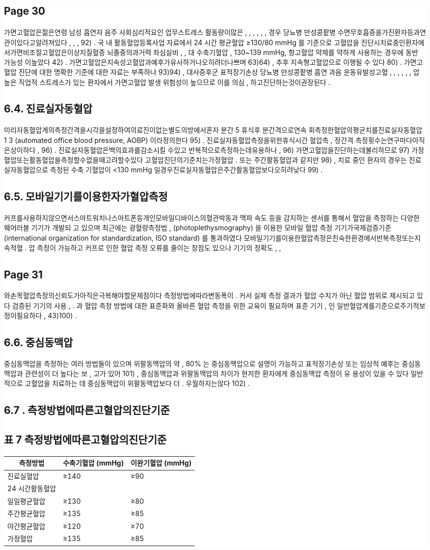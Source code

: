 ## Page 30

가면고혈압은젊은연령 남성 흡연자 음주 사회심리적요인 업무스트레스 활동량이많은 , , , , , , 경우 당뇨병 만성콩팥병 수면무호흡증을가진환자등과연관이있다고알려져있다 , , , 92) . 국 내 활동혈압등록사업 자료에서 24 시간 평균혈압 ≥130/80 mmHg 를 기준으로 고혈압을 진단시치료중인환자에서가면비조절고혈압은이상지질혈증 뇌졸중의과거력 좌심실비 , , 대 수축기혈압 , 130~139 mmHg, 항고혈압 약제를 약하게 사용하는 경우에 동반 가능성 이높았다 42) . 가면고혈압은지속성고혈압과예후가유사하거나오히려더나쁘며 63)64) , 추후 지속형고혈압으로 이행될 수 있다 80) . 가면고혈압 진단에 대한 명확한 기준에 대한 자료는 부족하나 93)94) , 대사증후군 표적장기손상 당뇨병 만성콩팥병 흡연 과음 운동유발성고혈 , , , , , , 압 높은 직업적 스트레스가 있는 환자에서 가면고혈압 발생 위험성이 높으므로 이를 의심 , 하고진단하는것이권장된다 .

## 6.4. 진료실자동혈압

미리자동혈압계의측정간격을시각을설정하여의료진이없는별도의방에서혼자 분간 5 휴식후 분간격으로연속 회측정한혈압의평균치를진료실자동혈압 1 3 (automated office blood pressure, AOBP) 이라정의한다 95) . 진료실자동혈압측정을위한휴식시간 혈압측 , 정간격 측정횟수는연구마다아직은상이하다 , 96) . 진료실자동혈압은백의효과를감소시킬 수있고 반복적으로측정하는데유용하나 , 96) 가면고혈압을진단하는데불리하므로 97) 가정 혈압또는활동혈압을측정할수없을때고려할수있다 고혈압진단의기준치는가정혈압 . 또는 주간활동혈압과 같지만 98) , 치료 중인 환자의 경우는 진료실자동혈압으로 측정된 수축 기혈압이 &lt;130 mmHg 일경우진료실자동혈압은주간활동혈압보다오히려낮다 99) .

## 6.5. 모바일기기를이용한자가혈압측정

커프를사용하지않으면서스마트워치나스마트폰등개인모바일디바이스의혈관박동과 맥파 속도 등을 감지하는 센서를 통해서 혈압을 측정하는 다양한 웨어러블 기기가 개발되 고 있으며 최근에는 광혈량측정법 , (photoplethysmography) 을 이용한 모바일 혈압 측정 기기가국제검증기준 (international organization for standardization, ISO standard) 를 통과하였다 모바일기기를이용한혈압측정은친숙한환경에서반복측정또는지속적혈 . 압 측정이 가능하고 커프로 인한 혈압 측정 오류를 줄이는 장점도 있으나 기기의 정확도 , ,

## Page 31

와손목혈압측정의신뢰도가아직은극복해야할문제점이다 측정방법에따라변동폭이 . 커서 실제 측정 결과가 혈압 수치가 아닌 혈압 범위로 제시되고 있다 검증된 기기의 사용 , . 과 혈압 측정 방법에 대한 표준화와 올바른 혈압 측정을 위한 교육이 필요하며 표준 기기 , 인 일반혈압계를기준으로주기적보정이필요하다 , 43)100) .

## 6.6. 중심동맥압

중심동맥압을 측정하는 여러 방법들이 있으며 위팔동맥압의 약 , 80% 는 중심동맥압으로 설명이 가능하고 표적장기손상 또는 임상적 예후는 중심동맥압과 관련성이 더 높다는 보 , 고가 있어 101) , 중심동맥압과 위팔동맥압의 차이가 현저한 환자에게 중심동맥압 측정이 유 용성이 있을 수 있다 일반적으로 고혈압을 치료하는 데 중심동맥압이 위팔동맥압보다 더 . 우월하지는않다 102) .

## 6.7 . 측정방법에따른고혈압의진단기준

## 표 7 측정방법에따른고혈압의진단기준

| 측정방법        | 수축기혈압 (mmHg)   | 이완기혈압 (mmHg)   |
|-----------------|---------------------|---------------------|
| 진료실혈압      | ≥140                | ≥90                 |
| 24 시간활동혈압 |                     |                     |
| 일일평균혈압    | ≥130                | ≥80                 |
| 주간평균혈압    | ≥135                | ≥85                 |
| 야간평균혈압    | ≥120                | ≥70                 |
| 가정혈압        | ≥135                | ≥85                 |
